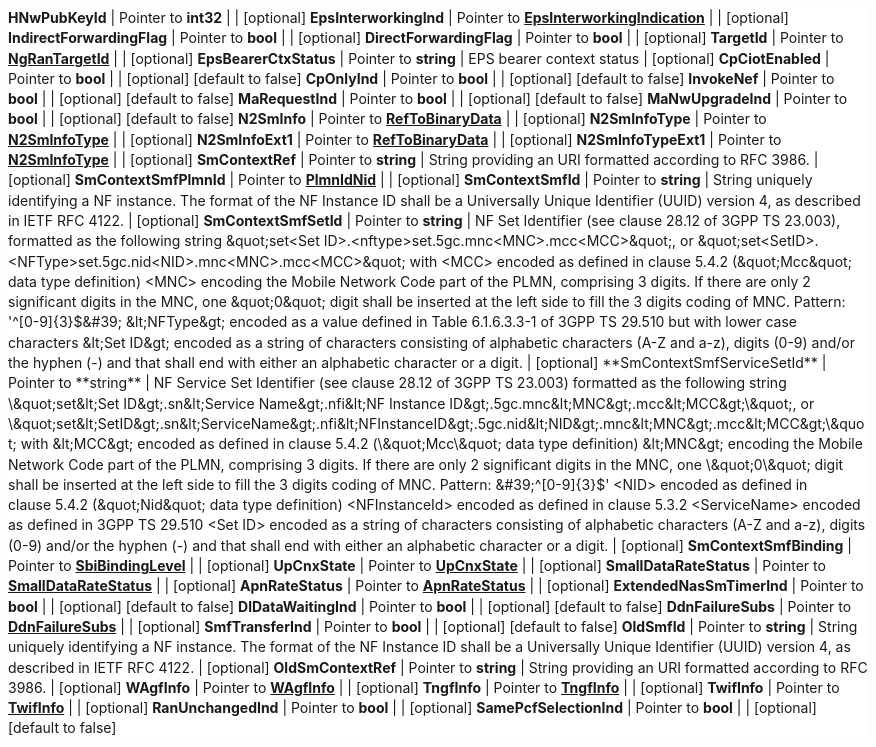 **HNwPubKeyId** | Pointer to **int32** |  | [optional] 
**EpsInterworkingInd** | Pointer to [**EpsInterworkingIndication**](EpsInterworkingIndication.md) |  | [optional] 
**IndirectForwardingFlag** | Pointer to **bool** |  | [optional] 
**DirectForwardingFlag** | Pointer to **bool** |  | [optional] 
**TargetId** | Pointer to [**NgRanTargetId**](NgRanTargetId.md) |  | [optional] 
**EpsBearerCtxStatus** | Pointer to **string** | EPS bearer context status | [optional] 
**CpCiotEnabled** | Pointer to **bool** |  | [optional] [default to false]
**CpOnlyInd** | Pointer to **bool** |  | [optional] [default to false]
**InvokeNef** | Pointer to **bool** |  | [optional] [default to false]
**MaRequestInd** | Pointer to **bool** |  | [optional] [default to false]
**MaNwUpgradeInd** | Pointer to **bool** |  | [optional] [default to false]
**N2SmInfo** | Pointer to [**RefToBinaryData**](RefToBinaryData.md) |  | [optional] 
**N2SmInfoType** | Pointer to [**N2SmInfoType**](N2SmInfoType.md) |  | [optional] 
**N2SmInfoExt1** | Pointer to [**RefToBinaryData**](RefToBinaryData.md) |  | [optional] 
**N2SmInfoTypeExt1** | Pointer to [**N2SmInfoType**](N2SmInfoType.md) |  | [optional] 
**SmContextRef** | Pointer to **string** | String providing an URI formatted according to RFC 3986. | [optional] 
**SmContextSmfPlmnId** | Pointer to [**PlmnIdNid**](PlmnIdNid.md) |  | [optional] 
**SmContextSmfId** | Pointer to **string** | String uniquely identifying a NF instance. The format of the NF Instance ID shall be a  Universally Unique Identifier (UUID) version 4, as described in IETF RFC 4122.   | [optional] 
**SmContextSmfSetId** | Pointer to **string** | NF Set Identifier (see clause 28.12 of 3GPP TS 23.003), formatted as the following string \&quot;set&lt;Set ID&gt;.&lt;nftype&gt;set.5gc.mnc&lt;MNC&gt;.mcc&lt;MCC&gt;\&quot;, or  \&quot;set&lt;SetID&gt;.&lt;NFType&gt;set.5gc.nid&lt;NID&gt;.mnc&lt;MNC&gt;.mcc&lt;MCC&gt;\&quot; with  &lt;MCC&gt; encoded as defined in clause 5.4.2 (\&quot;Mcc\&quot; data type definition)  &lt;MNC&gt; encoding the Mobile Network Code part of the PLMN, comprising 3 digits.    If there are only 2 significant digits in the MNC, one \&quot;0\&quot; digit shall be inserted    at the left side to fill the 3 digits coding of MNC.  Pattern: &#39;^[0-9]{3}$&#39; &lt;NFType&gt; encoded as a value defined in Table 6.1.6.3.3-1 of 3GPP TS 29.510 but    with lower case characters &lt;Set ID&gt; encoded as a string of characters consisting of    alphabetic characters (A-Z and a-z), digits (0-9) and/or the hyphen (-) and that    shall end with either an alphabetic character or a digit.   | [optional] 
**SmContextSmfServiceSetId** | Pointer to **string** | NF Service Set Identifier (see clause 28.12 of 3GPP TS 23.003) formatted as the following  string \&quot;set&lt;Set ID&gt;.sn&lt;Service Name&gt;.nfi&lt;NF Instance ID&gt;.5gc.mnc&lt;MNC&gt;.mcc&lt;MCC&gt;\&quot;, or  \&quot;set&lt;SetID&gt;.sn&lt;ServiceName&gt;.nfi&lt;NFInstanceID&gt;.5gc.nid&lt;NID&gt;.mnc&lt;MNC&gt;.mcc&lt;MCC&gt;\&quot; with  &lt;MCC&gt; encoded as defined in clause 5.4.2 (\&quot;Mcc\&quot; data type definition)   &lt;MNC&gt; encoding the Mobile Network Code part of the PLMN, comprising 3 digits.    If there are only 2 significant digits in the MNC, one \&quot;0\&quot; digit shall be inserted    at the left side to fill the 3 digits coding of MNC.  Pattern: &#39;^[0-9]{3}$&#39; &lt;NID&gt; encoded as defined in clause 5.4.2 (\&quot;Nid\&quot; data type definition)  &lt;NFInstanceId&gt; encoded as defined in clause 5.3.2  &lt;ServiceName&gt; encoded as defined in 3GPP TS 29.510  &lt;Set ID&gt; encoded as a string of characters consisting of alphabetic    characters (A-Z and a-z), digits (0-9) and/or the hyphen (-) and that shall end    with either an alphabetic character or a digit.  | [optional] 
**SmContextSmfBinding** | Pointer to [**SbiBindingLevel**](SbiBindingLevel.md) |  | [optional] 
**UpCnxState** | Pointer to [**UpCnxState**](UpCnxState.md) |  | [optional] 
**SmallDataRateStatus** | Pointer to [**SmallDataRateStatus**](SmallDataRateStatus.md) |  | [optional] 
**ApnRateStatus** | Pointer to [**ApnRateStatus**](ApnRateStatus.md) |  | [optional] 
**ExtendedNasSmTimerInd** | Pointer to **bool** |  | [optional] [default to false]
**DlDataWaitingInd** | Pointer to **bool** |  | [optional] [default to false]
**DdnFailureSubs** | Pointer to [**DdnFailureSubs**](DdnFailureSubs.md) |  | [optional] 
**SmfTransferInd** | Pointer to **bool** |  | [optional] [default to false]
**OldSmfId** | Pointer to **string** | String uniquely identifying a NF instance. The format of the NF Instance ID shall be a  Universally Unique Identifier (UUID) version 4, as described in IETF RFC 4122.   | [optional] 
**OldSmContextRef** | Pointer to **string** | String providing an URI formatted according to RFC 3986. | [optional] 
**WAgfInfo** | Pointer to [**WAgfInfo**](WAgfInfo.md) |  | [optional] 
**TngfInfo** | Pointer to [**TngfInfo**](TngfInfo.md) |  | [optional] 
**TwifInfo** | Pointer to [**TwifInfo**](TwifInfo.md) |  | [optional] 
**RanUnchangedInd** | Pointer to **bool** |  | [optional] 
**SamePcfSelectionInd** | Pointer to **bool** |  | [optional] [default to false]
